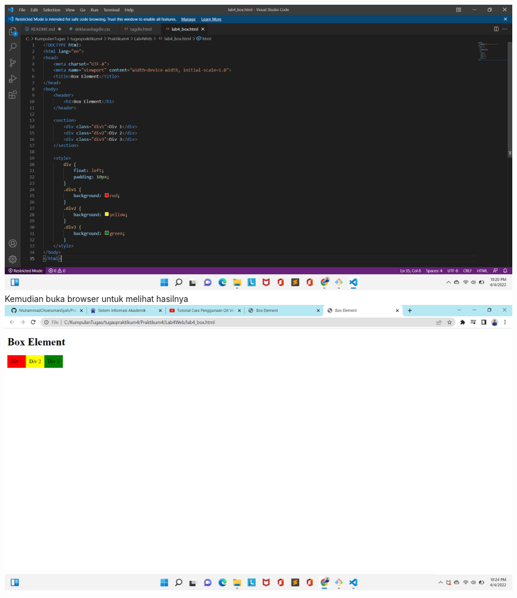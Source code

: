 ![img](gambarpraktikum4/gambarlab4.1.png)
Kemudian buka browser untuk melihat hasilnya
![img](gambarpraktikum4/gambarlab4.2.png)
